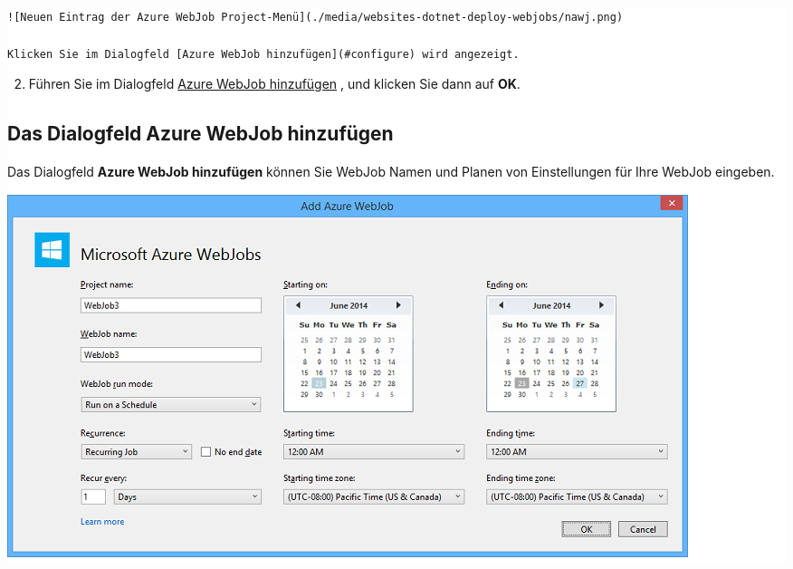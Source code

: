     ![Neuen Eintrag der Azure WebJob Project-Menü](./media/websites-dotnet-deploy-webjobs/nawj.png)

    Klicken Sie im Dialogfeld [Azure WebJob hinzufügen](#configure) wird angezeigt.

2. Führen Sie im Dialogfeld [Azure WebJob hinzufügen](#configure) , und klicken Sie dann auf **OK**.

## <a name="a-idconfigureathe-add-azure-webjob-dialog"></a><a id="configure"></a>Das Dialogfeld Azure WebJob hinzufügen

Das Dialogfeld **Azure WebJob hinzufügen** können Sie WebJob Namen und Planen von Einstellungen für Ihre WebJob eingeben. 

![Hinzufügen von Azure WebJob Dialogfeld](./media/websites-dotnet-deploy-webjobs/aaw2.png)
